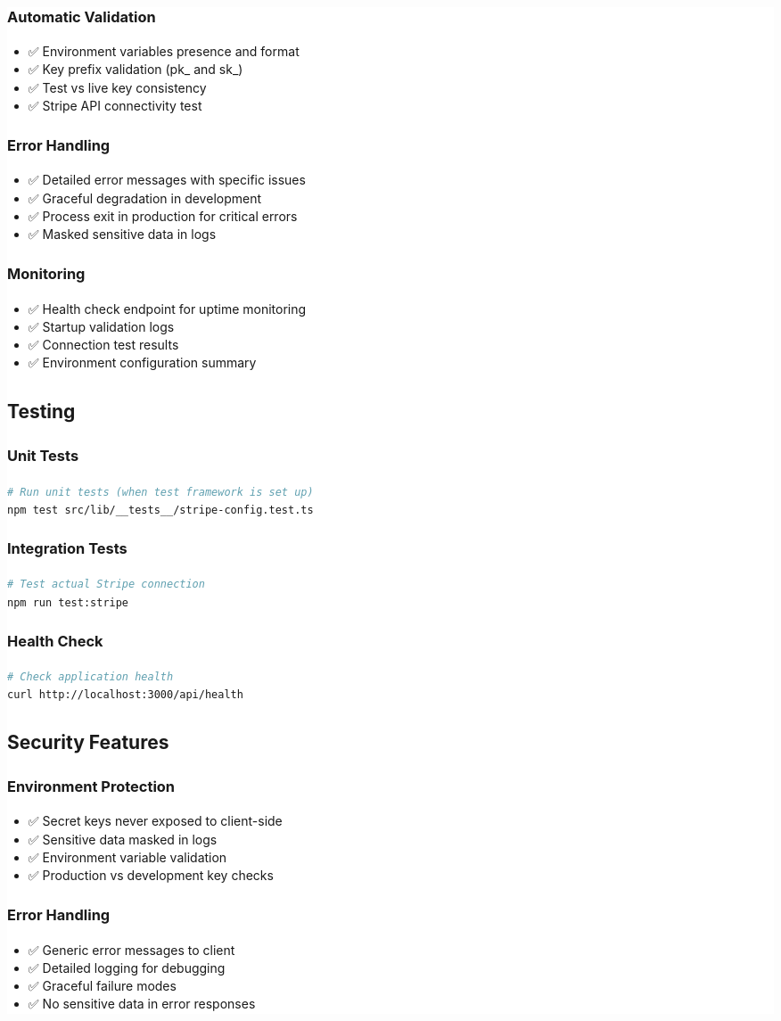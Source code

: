 ### Automatic Validation
- ✅ Environment variables presence and format
- ✅ Key prefix validation (pk_ and sk_)
- ✅ Test vs live key consistency
- ✅ Stripe API connectivity test

### Error Handling
- ✅ Detailed error messages with specific issues
- ✅ Graceful degradation in development
- ✅ Process exit in production for critical errors
- ✅ Masked sensitive data in logs

### Monitoring
- ✅ Health check endpoint for uptime monitoring
- ✅ Startup validation logs
- ✅ Connection test results
- ✅ Environment configuration summary

## Testing

### Unit Tests
```bash
# Run unit tests (when test framework is set up)
npm test src/lib/__tests__/stripe-config.test.ts
```

### Integration Tests
```bash
# Test actual Stripe connection
npm run test:stripe
```

### Health Check
```bash
# Check application health
curl http://localhost:3000/api/health
```

## Security Features

### Environment Protection
- ✅ Secret keys never exposed to client-side
- ✅ Sensitive data masked in logs
- ✅ Environment variable validation
- ✅ Production vs development key checks

### Error Handling
- ✅ Generic error messages to client
- ✅ Detailed logging for debugging
- ✅ Graceful failure modes
- ✅ No sensitive data in error responses
